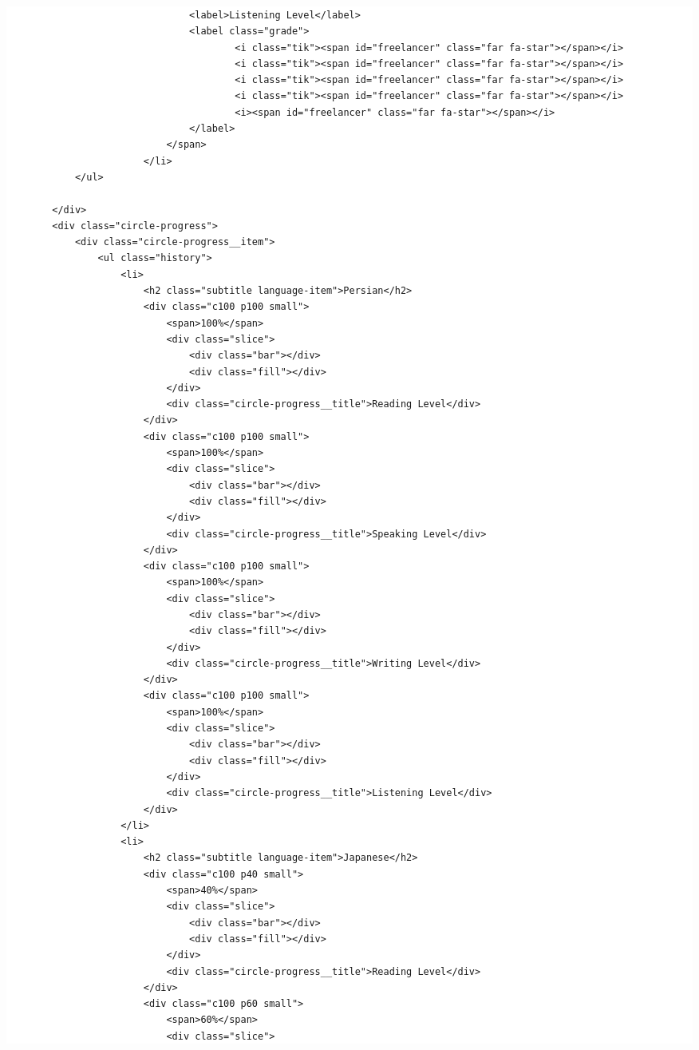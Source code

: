                                     <label>Listening Level</label>
                                    <label class="grade">
                                            <i class="tik"><span id="freelancer" class="far fa-star"></span></i>
                                            <i class="tik"><span id="freelancer" class="far fa-star"></span></i>
                                            <i class="tik"><span id="freelancer" class="far fa-star"></span></i>
                                            <i class="tik"><span id="freelancer" class="far fa-star"></span></i>
                                            <i><span id="freelancer" class="far fa-star"></span></i>
                                    </label>
                                </span>
                            </li>
                </ul>

            </div>
            <div class="circle-progress">
                <div class="circle-progress__item">
                    <ul class="history">
                        <li>
                            <h2 class="subtitle language-item">Persian</h2>
                            <div class="c100 p100 small">
                                <span>100%</span>
                                <div class="slice">
                                    <div class="bar"></div>
                                    <div class="fill"></div>
                                </div>
                                <div class="circle-progress__title">Reading Level</div>
                            </div>
                            <div class="c100 p100 small">
                                <span>100%</span>
                                <div class="slice">
                                    <div class="bar"></div>
                                    <div class="fill"></div>
                                </div>
                                <div class="circle-progress__title">Speaking Level</div>
                            </div>
                            <div class="c100 p100 small">
                                <span>100%</span>
                                <div class="slice">
                                    <div class="bar"></div>
                                    <div class="fill"></div>
                                </div>
                                <div class="circle-progress__title">Writing Level</div>
                            </div>
                            <div class="c100 p100 small">
                                <span>100%</span>
                                <div class="slice">
                                    <div class="bar"></div>
                                    <div class="fill"></div>
                                </div>
                                <div class="circle-progress__title">Listening Level</div>
                            </div>
                        </li>
                        <li>
                            <h2 class="subtitle language-item">Japanese</h2>
                            <div class="c100 p40 small">
                                <span>40%</span>
                                <div class="slice">
                                    <div class="bar"></div>
                                    <div class="fill"></div>
                                </div>
                                <div class="circle-progress__title">Reading Level</div>
                            </div>
                            <div class="c100 p60 small">
                                <span>60%</span>
                                <div class="slice">